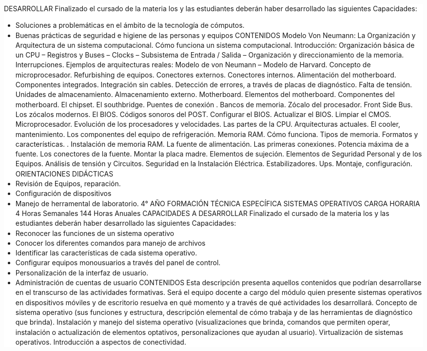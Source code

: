 DESARROLLAR
Finalizado el cursado de la materia los y las estudiantes deberán haber desarrollado las siguientes Capacidades:
- Soluciones a problemáticas en el ámbito de la tecnología de cómputos.
- Buenas prácticas de seguridad e higiene de las personas y equipos
CONTENIDOS
Modelo Von Neumann: La Organización y Arquitectura de un sistema computacional. Cómo funciona un sistema computacional. Introducción:
Organización básica de un CPU – Registros y Buses – Clocks – Subsistema de Entrada / Salida – Organización y direccionamiento de la memoria.
Interrupciones. Ejemplos de arquitecturas reales: Modelo de von Neumann – Modelo de Harvard. Concepto de microprocesador. Refurbishing de
equipos. Conectores externos. Conectores internos. Alimentación del motherboard. Componentes integrados. Integración sin cables. Detección de
errores, a través de placas de diagnóstico. Falta de tensión. Unidades de almacenamiento. Almacenamiento externo.
Motherboard. Elementos del motherboard. Componentes del motherboard. El chipset. El southbridge. Puentes de conexión . Bancos de memoria.
Zócalo del procesador. Front Side Bus. Los zócalos modernos. El BIOS. Códigos sonoros del POST. Configurar el BIOS. Actualizar el BIOS. Limpiar el
CMOS. Microprocesador. Evolución de los procesadores y velocidades. Las partes de la CPU. Arquitecturas actuales. El cooler, mantenimiento. Los
componentes del equipo de refrigeración. Memoria RAM. Cómo funciona. Tipos de memoria. Formatos y características. . Instalación de memoria
RAM. La fuente de alimentación. Las primeras conexiones. Potencia máxima de a fuente. Los conectores de la fuente. Montar la placa madre.
Elementos de sujeción. Elementos de Seguridad Personal y de los Equipos. Análisis de tensión y Circuitos. Seguridad en la Instalación Eléctrica.
Estabilizadores. Ups. Montaje, configuración.
ORIENTACIONES DIDÁCTICAS
- Revisión de Equipos, reparación.
- Configuración de dispositivos
- Manejo de herramental de laboratorio.
4° AÑO
FORMACIÓN
TÉCNICA
ESPECÍFICA
SISTEMAS OPERATIVOS
CARGA HORARIA
4 Horas Semanales
144 Horas Anuales
CAPACIDADES A
DESARROLLAR
Finalizado el cursado de la materia los y las estudiantes deberán haber desarrollado las siguientes Capacidades:
- Reconocer las funciones de un sistema operativo
- Conocer los diferentes comandos para manejo de archivos
- Identificar las características de cada sistema operativo.
- Configurar equipos monousuarios a través del panel de control.
- Personalización de la interfaz de usuario.
- Administración de cuentas de usuario
CONTENIDOS
Esta descripción presenta aquellos contenidos que podrían desarrollarse en el transcurso de las actividades formativas. Será el equipo docente a
cargo del módulo quien presente sistemas operativos en dispositivos móviles y de escritorio resuelva en qué momento y a través de qué actividades
los desarrollará.
Concepto de sistema operativo (sus funciones y estructura, descripción elemental de cómo trabaja y de las herramientas de diagnóstico que brinda).
Instalación y manejo del sistema operativo (visualizaciones que brinda, comandos que permiten operar, instalación o actualización de elementos
optativos, personalizaciones que ayudan al usuario). Virtualización de sistemas operativos. Introducción a aspectos de conectividad.